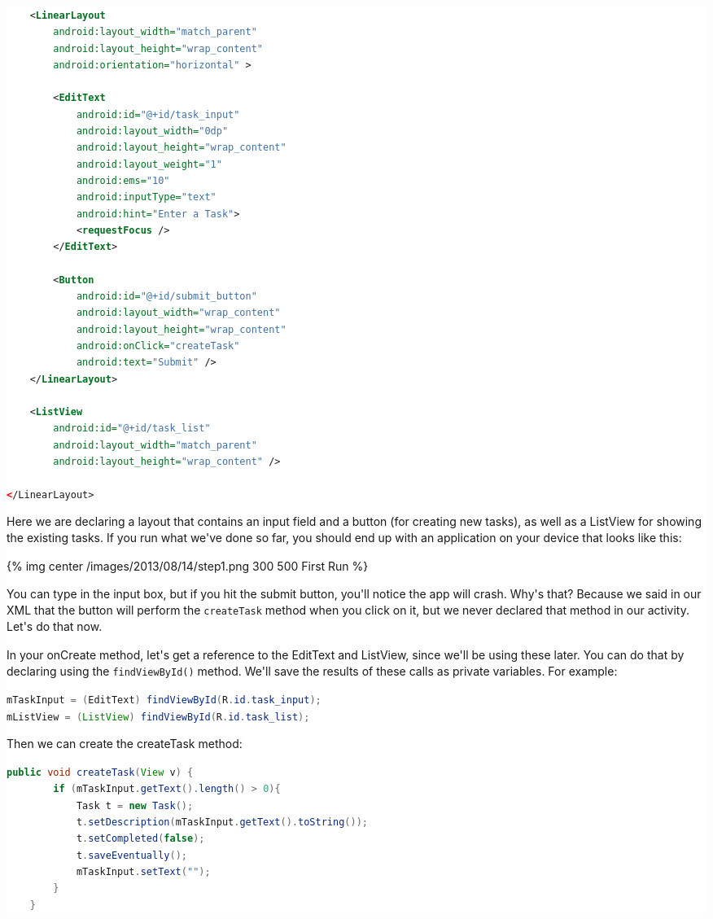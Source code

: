 ``` xml
    <LinearLayout
        android:layout_width="match_parent"
        android:layout_height="wrap_content"
        android:orientation="horizontal" >

        <EditText
            android:id="@+id/task_input"
            android:layout_width="0dp"
            android:layout_height="wrap_content"
            android:layout_weight="1"
            android:ems="10"
            android:inputType="text" 
            android:hint="Enter a Task">
            <requestFocus />
        </EditText>

        <Button
            android:id="@+id/submit_button"
            android:layout_width="wrap_content"
            android:layout_height="wrap_content"
            android:onClick="createTask"
            android:text="Submit" />
    </LinearLayout>

    <ListView
        android:id="@+id/task_list"
        android:layout_width="match_parent"
        android:layout_height="wrap_content" />

</LinearLayout>
```

Here we are declaring a layout that contains an input field and a button (for creating new tasks), as well as a ListView for showing the existing tasks. If you run what we've done so far, you should end up with an application on your device that looks like this:

{% img center /images/2013/08/14/step1.png 300 500 First Run %}

You can type in the input box, but if you hit the submit button, you'll notice the app will crash. Why's that? Because we said in our XML that the button will perform the `createTask` method when you click on it, but we never declared that method in our activity. Let's do that now.

In your onCreate method, let's get a reference to the EditText and ListView, since we'll be using these later. You can do that by declaring using the `findViewById()` method. We'll save the results of these calls as private variables. For example:
``` java 
mTaskInput = (EditText) findViewById(R.id.task_input);
mListView = (ListView) findViewById(R.id.task_list);
```

Then we can create the createTask method:
``` java
public void createTask(View v) {
		if (mTaskInput.getText().length() > 0){
			Task t = new Task();
			t.setDescription(mTaskInput.getText().toString());
			t.setCompleted(false);
			t.saveEventually();
			mTaskInput.setText("");
		}
	} 
```
